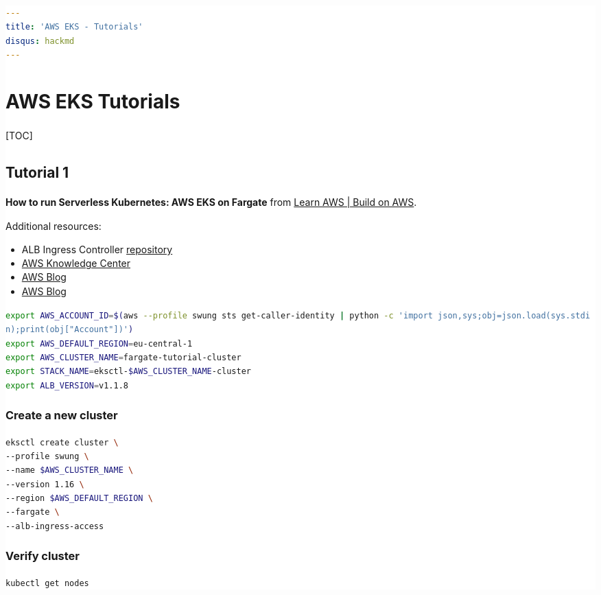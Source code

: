 ```yaml
---
title: 'AWS EKS - Tutorials'
disqus: hackmd
---
```


# AWS EKS Tutorials

[TOC]

## Tutorial 1

**How to run Serverless Kubernetes: AWS EKS on Fargate** from 
[Learn AWS | Build on AWS](https://www.learnaws.org/2019/12/16/running-eks-on-aws-fargate/).


Additional resources:
* ALB Ingress Controller [repository](https://github.com/kubernetes-sigs/aws-alb-ingress-controller)
* [AWS Knowledge Center](https://aws.amazon.com/premiumsupport/knowledge-center/eks-alb-ingress-controller-setup/)
* [AWS Blog](https://aws.amazon.com/blogs/containers/using-alb-ingress-controller-with-amazon-eks-on-fargate/)
* [AWS Blog](https://aws.amazon.com/blogs/opensource/kubernetes-ingress-aws-alb-ingress-controller/)

```bash
export AWS_ACCOUNT_ID=$(aws --profile swung sts get-caller-identity | python -c 'import json,sys;obj=json.load(sys.stdin);print(obj["Account"])')
export AWS_DEFAULT_REGION=eu-central-1
export AWS_CLUSTER_NAME=fargate-tutorial-cluster
export STACK_NAME=eksctl-$AWS_CLUSTER_NAME-cluster
export ALB_VERSION=v1.1.8
```

### Create a new cluster

```bash
eksctl create cluster \
--profile swung \
--name $AWS_CLUSTER_NAME \
--version 1.16 \
--region $AWS_DEFAULT_REGION \
--fargate \
--alb-ingress-access
```

### Verify cluster

```bash
kubectl get nodes
```
